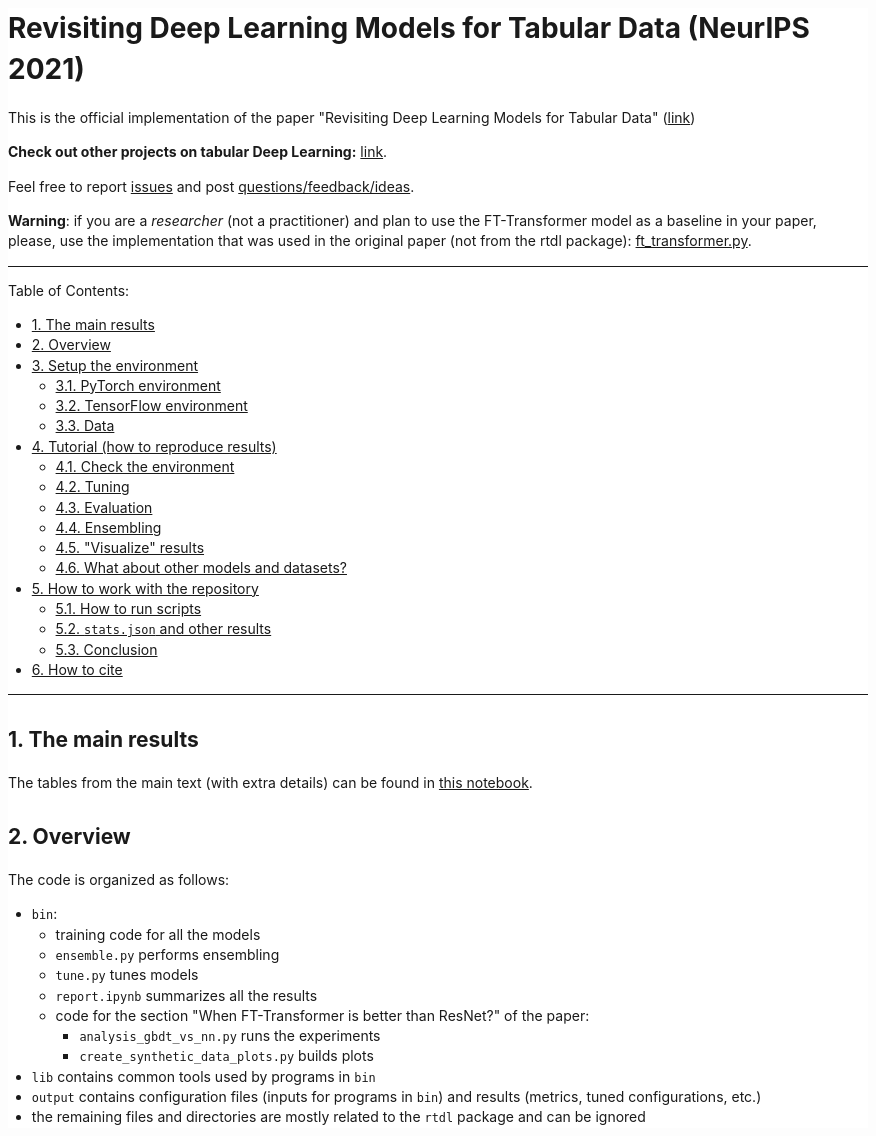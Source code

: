 # Revisiting Deep Learning Models for Tabular Data (NeurIPS 2021)
This is the official implementation of the paper "Revisiting Deep Learning Models for Tabular Data" ([link](https://arxiv.org/abs/2106.11959))

**Check out other projects on tabular Deep Learning:** [link](https://github.com/Yura52/rtdl#papers-and-projects).

Feel free to report [issues](https://github.com/Yura52/tabular-dl-revisiting-models/issues) and post [questions/feedback/ideas](https://github.com/Yura52/tabular-dl-revisiting-models/discussions).

**Warning**: if you are a *researcher* (not a practitioner) and plan to use the
FT-Transformer model as a baseline in your paper, please, use the implementation that
was used in the original paper (not from the rtdl package): [ft_transformer.py](./bin/ft_transformer.py).

---

Table of Contents:
- [1. The main results](#1-the-main-results)
- [2. Overview](#2-overview)
- [3. Setup the environment](#3-setup-the-environment)
  - [3.1. PyTorch environment](#31-pytorch-environment)
  - [3.2. TensorFlow environment](#32-tensorflow-environment)
  - [3.3. Data](#33-data)
- [4. Tutorial (how to reproduce results)](#4-tutorial-how-to-reproduce-results)
  - [4.1. Check the environment](#41-check-the-environment)
  - [4.2. Tuning](#42-tuning)
  - [4.3. Evaluation](#43-evaluation)
  - [4.4. Ensembling](#44-ensembling)
  - [4.5. "Visualize" results](#45-visualize-results)
  - [4.6. What about other models and datasets?](#46-what-about-other-models-and-datasets)
- [5. How to work with the repository](#5-how-to-work-with-the-repository)
  - [5.1. How to run scripts](#51-how-to-run-scripts)
  - [5.2. `stats.json` and other results](#52-statsjson-and-other-results)
  - [5.3. Conclusion](#53-conclusion)
- [6. How to cite](#6-how-to-cite)

---

## 1. The main results
The tables from the main text (with extra details) can be found in [this notebook](./bin/report.ipynb).

## 2. Overview
The code is organized as follows:
- `bin`:
  - training code for all the models
  - `ensemble.py` performs ensembling
  - `tune.py` tunes models
  - `report.ipynb` summarizes all the results
  - code for the section "When FT-Transformer is better than ResNet?" of the paper:
    - `analysis_gbdt_vs_nn.py` runs the experiments
    - `create_synthetic_data_plots.py` builds plots
- `lib` contains common tools used by programs in `bin`
- `output` contains configuration files (inputs for programs in `bin`) and results (metrics, tuned configurations, etc.)
- the remaining files and directories are mostly related to the `rtdl` package and can be ignored
